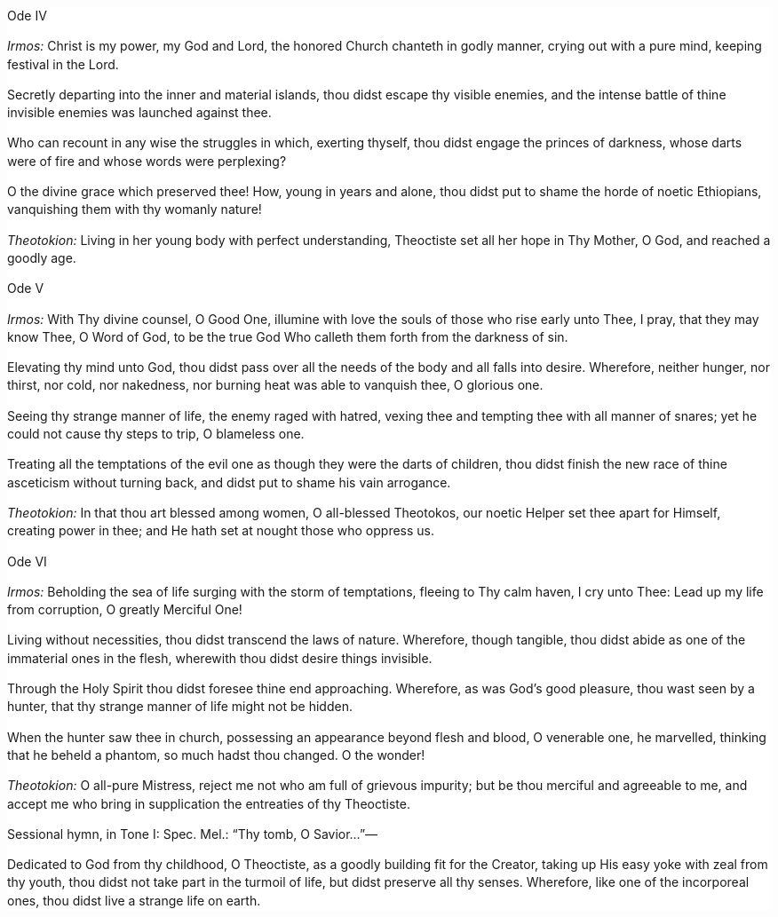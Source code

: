 Ode IV

*Irmos:* Christ is my power, my God and Lord, the honored Church chanteth in godly manner, crying out with a pure mind, keeping festival in the Lord.

Secretly departing into the inner and material islands, thou didst escape thy visible enemies, and the intense battle of thine invisible enemies was launched against thee.

Who can recount in any wise the struggles in which, exerting thyself, thou didst engage the princes of darkness, whose darts were of fire and whose words were perplexing?

O the divine grace which preserved thee! How, young in years and alone, thou didst put to shame the horde of noetic Ethiopians, vanquishing them with thy womanly nature!

*Theotokion:* Living in her young body with perfect understanding, Theoctiste set all her hope in Thy Mother, O God, and reached a goodly age.

Ode V

*Irmos:* With Thy divine counsel, O Good One, illumine with love the souls of those who rise early unto Thee, I pray, that they may know Thee, O Word of God, to be the true God Who calleth them forth from the darkness of sin.

Elevating thy mind unto God, thou didst pass over all the needs of the body and all falls into desire. Wherefore, neither hunger, nor thirst, nor cold, nor nakedness, nor burning heat was able to vanquish thee, O glorious one.

Seeing thy strange manner of life, the enemy raged with hatred, vexing thee and tempting thee with all manner of snares; yet he could not cause thy steps to trip, O blameless one.

Treating all the temptations of the evil one as though they were the darts of children, thou didst finish the new race of thine asceticism without turning back, and didst put to shame his vain arrogance.

*Theotokion:* In that thou art blessed among women, O all-blessed Theotokos, our noetic Helper set thee apart for Himself, creating power in thee; and He hath set at nought those who oppress us.

Ode VI

*Irmos:* Beholding the sea of life surging with the storm of temptations, fleeing to Thy calm haven, I cry unto Thee: Lead up my life from corruption, O greatly Merciful One!

Living without necessities, thou didst transcend the laws of nature. Wherefore, though tangible, thou didst abide as one of the immaterial ones in the flesh, wherewith thou didst desire things invisible.

Through the Holy Spirit thou didst foresee thine end approaching. Wherefore, as was God’s good pleasure, thou wast seen by a hunter, that thy strange manner of life might not be hidden.

When the hunter saw thee in church, possessing an appearance beyond flesh and blood, O venerable one, he marvelled, thinking that he beheld a phantom, so much hadst thou changed. O the wonder!

*Theotokion:* O all-pure Mistress, reject me not who am full of grievous impurity; but be thou merciful and agreeable to me, and accept me who bring in supplication the entreaties of thy Theoctiste.

Sessional hymn, in Tone I: Spec. Mel.: “Thy tomb, O Savior…”—

Dedicated to God from thy childhood, O Theoctiste, as a goodly building fit for the Creator, taking up His easy yoke with zeal from thy youth, thou didst not take part in the turmoil of life, but didst preserve all thy senses. Wherefore, like one of the incorporeal ones, thou didst live a strange life on earth.
